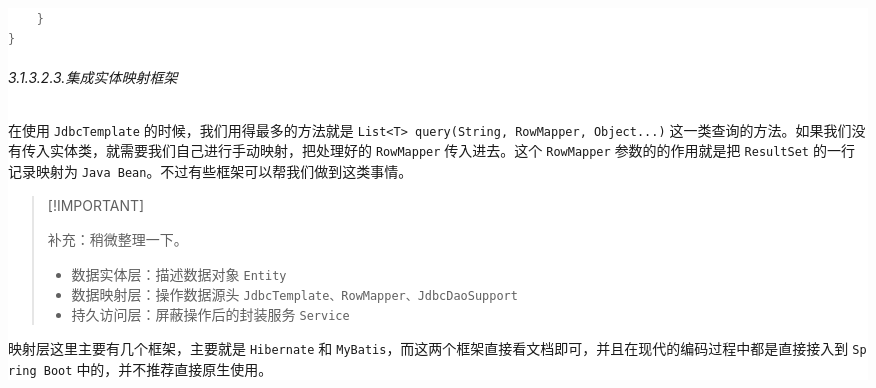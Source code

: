 ```java
    }
}

```

###### 3.1.3.2.3.集成实体映射框架

在使用 `JdbcTemplate` 的时候，我们用得最多的方法就是 `List<T> query(String, RowMapper, Object...)` 这一类查询的方法。如果我们没有传入实体类，就需要我们自己进行手动映射，把处理好的 `RowMapper` 传入进去。这个 `RowMapper` 参数的的作用就是把 `ResultSet` 的一行记录映射为 `Java Bean`。不过有些框架可以帮我们做到这类事情。

>   [!IMPORTANT]
>
>   补充：稍微整理一下。
>
>   -   数据实体层：描述数据对象 `Entity`
>   -   数据映射层：操作数据源头 `JdbcTemplate、RowMapper、JdbcDaoSupport`
>   -   持久访问层：屏蔽操作后的封装服务 `Service`

映射层这里主要有几个框架，主要就是 `Hibernate` 和 `MyBatis`，而这两个框架直接看文档即可，并且在现代的编码过程中都是直接接入到 `Spring Boot` 中的，并不推荐直接原生使用。

